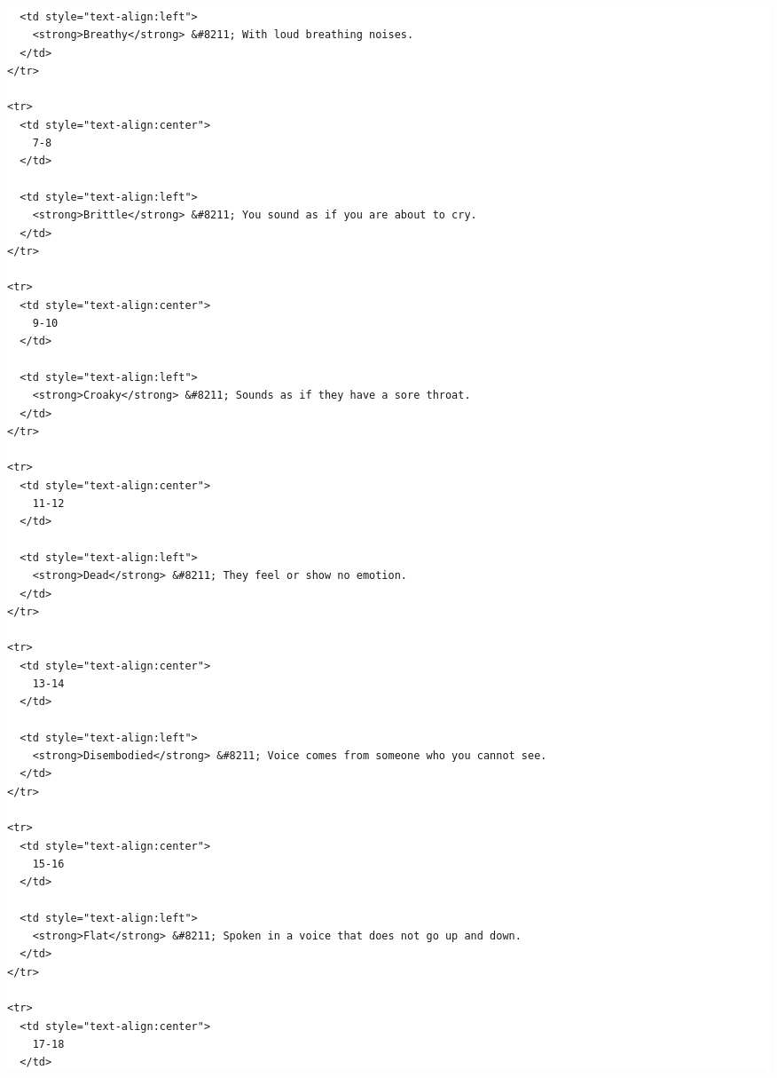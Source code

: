       <td style="text-align:left">
        <strong>Breathy</strong> &#8211; With loud breathing noises.
      </td>
    </tr>
    
    <tr>
      <td style="text-align:center">
        7-8
      </td>
      
      <td style="text-align:left">
        <strong>Brittle</strong> &#8211; You sound as if you are about to cry.
      </td>
    </tr>
    
    <tr>
      <td style="text-align:center">
        9-10
      </td>
      
      <td style="text-align:left">
        <strong>Croaky</strong> &#8211; Sounds as if they have a sore throat.
      </td>
    </tr>
    
    <tr>
      <td style="text-align:center">
        11-12
      </td>
      
      <td style="text-align:left">
        <strong>Dead</strong> &#8211; They feel or show no emotion.
      </td>
    </tr>
    
    <tr>
      <td style="text-align:center">
        13-14
      </td>
      
      <td style="text-align:left">
        <strong>Disembodied</strong> &#8211; Voice comes from someone who you cannot see.
      </td>
    </tr>
    
    <tr>
      <td style="text-align:center">
        15-16
      </td>
      
      <td style="text-align:left">
        <strong>Flat</strong> &#8211; Spoken in a voice that does not go up and down.
      </td>
    </tr>
    
    <tr>
      <td style="text-align:center">
        17-18
      </td>
      